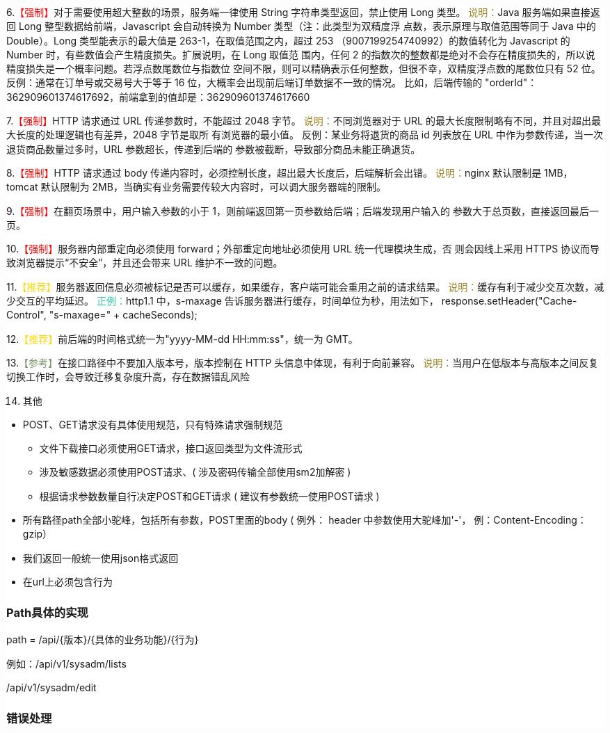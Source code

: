 6.<font color='red'>【强制】</font>对于需要使用超大整数的场景，服务端一律使用 String 字符串类型返回，禁止使用 Long 类型。
<font color='#9E8426'>说明：</font>Java 服务端如果直接返回 Long 整型数据给前端，Javascript 会自动转换为 Number 类型（注：此类型为双精度浮
点数，表示原理与取值范围等同于 Java 中的 Double）。Long 类型能表示的最大值是 263-1，在取值范围之内，超过 253
（9007199254740992）的数值转化为 Javascript 的 Number 时，有些数值会产生精度损失。扩展说明，在 Long 取值范
围内，任何 2 的指数次的整数都是绝对不会存在精度损失的，所以说精度损失是一个概率问题。若浮点数尾数位与指数位
空间不限，则可以精确表示任何整数，但很不幸，双精度浮点数的尾数位只有 52 位。
反例：通常在订单号或交易号大于等于 16 位，大概率会出现前后端订单数据不一致的情况。
比如，后端传输的 "orderId"：362909601374617692，前端拿到的值却是：362909601374617660

7.<font color='red'>【强制】</font>HTTP 请求通过 URL 传递参数时，不能超过 2048 字节。
<font color='#9E8426'>说明：</font>不同浏览器对于 URL 的最大长度限制略有不同，并且对超出最大长度的处理逻辑也有差异，2048 字节是取所
有浏览器的最小值。
反例：某业务将退货的商品 id 列表放在 URL 中作为参数传递，当一次退货商品数量过多时，URL 参数超长，传递到后端的
参数被截断，导致部分商品未能正确退货。

8.<font color='red'>【强制】</font>HTTP 请求通过 body 传递内容时，必须控制长度，超出最大长度后，后端解析会出错。
<font color='#9E8426'>说明：</font>nginx 默认限制是 1MB，tomcat 默认限制为 2MB，当确实有业务需要传较大内容时，可以调大服务器端的限制。

9.<font color='red'>【强制】</font>在翻页场景中，用户输入参数的小于 1，则前端返回第一页参数给后端；后端发现用户输入的
参数大于总页数，直接返回最后一页。

10.<font color='red'>【强制】</font>服务器内部重定向必须使用 forward；外部重定向地址必须使用 URL 统一代理模块生成，否
则会因线上采用 HTTPS 协议而导致浏览器提示“不安全”，并且还会带来 URL 维护不一致的问题。

11.<font color='gold'>【推荐】</font>服务器返回信息必须被标记是否可以缓存，如果缓存，客户端可能会重用之前的请求结果。
<font color='#9E8426'>说明：</font>缓存有利于减少交互次数，减少交互的平均延迟。
<font color='#32C5AA'>正例：</font>http1.1 中，s-maxage 告诉服务器进行缓存，时间单位为秒，用法如下，
response.setHeader("Cache-Control", "s-maxage=" + cacheSeconds);

12.<font color='gold'>【推荐】</font>前后端的时间格式统一为"yyyy-MM-dd HH:mm:ss"，统一为 GMT。

13.<font color='#779466'>【参考】</font>在接口路径中不要加入版本号，版本控制在 HTTP 头信息中体现，有利于向前兼容。
<font color='#9E8426'>说明：</font>当用户在低版本与高版本之间反复切换工作时，会导致迁移复杂度升高，存在数据错乱风险

14. 其他
- POST、GET请求没有具体使用规范，只有特殊请求强制规范

    - 文件下载接口必须使用GET请求，接口返回类型为文件流形式

    - 涉及敏感数据必须使用POST请求、( 涉及密码传输全部使用sm2加解密 )

    - 根据请求参数数量自行决定POST和GET请求  ( 建议有参数统一使用POST请求 )

- 所有路径path全部小驼峰，包括所有参数，POST里面的body ( 例外： header 中参数使用大驼峰加'-'，  例：Content-Encoding：gzip）

- 我们返回一般统一使用json格式返回

- 在url上必须包含行为

### **Path具体的实现**

path = /api/{版本}/{具体的业务功能}/{行为}

例如：/api/v1/sysadm/lists

/api/v1/sysadm/edit


### **错误处理**
